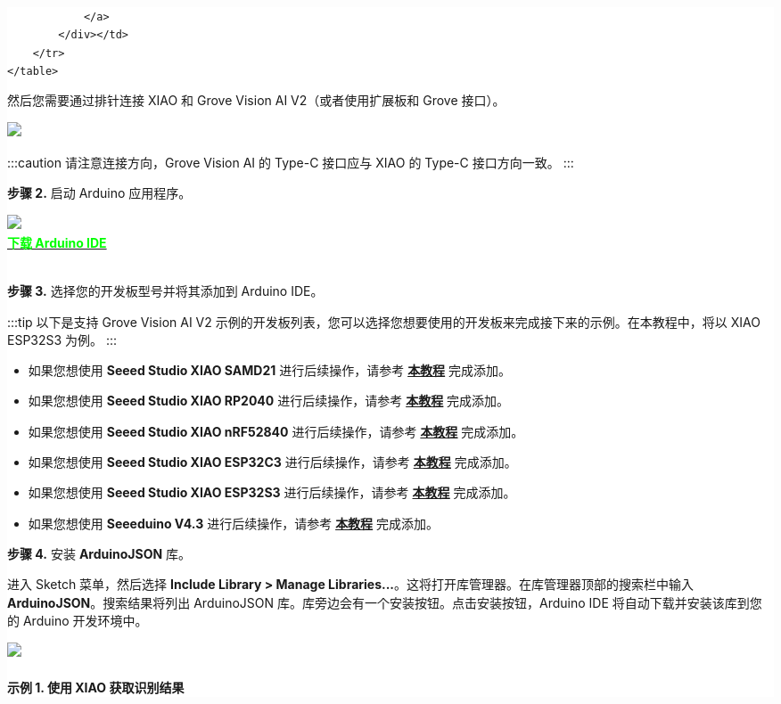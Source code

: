 				</a>
			</div></td>
		</tr>
	</table>
</div>

然后您需要通过排针连接 XIAO 和 Grove Vision AI V2（或者使用扩展板和 Grove 接口）。

<div style={{textAlign:'center'}}><img src="https://files.seeedstudio.com/wiki/grove-vision-ai-v2/10.gif" style={{width:600, height:'auto'}}/></div>

:::caution
请注意连接方向，Grove Vision AI 的 Type-C 接口应与 XIAO 的 Type-C 接口方向一致。
:::

**步骤 2.** 启动 Arduino 应用程序。

<div style={{textAlign:'center'}}><img src="https://files.seeedstudio.com/wiki/seeed_logo/arduino.jpg" style={{width:800, height:'auto'}}/></div>

<div class="download_arduino_container" style={{textAlign: 'center'}}>
    <a class="download_arduino_item" href="https://www.arduino.cc/en/software">
        <strong><span><font color={'FFFFFF'} size={"4"}>下载 Arduino IDE</font></span></strong>
    </a>
</div>

<br />

**步骤 3.** 选择您的开发板型号并将其添加到 Arduino IDE。

:::tip
以下是支持 Grove Vision AI V2 示例的开发板列表，您可以选择您想要使用的开发板来完成接下来的示例。在本教程中，将以 XIAO ESP32S3 为例。
:::

- 如果您想使用 **Seeed Studio XIAO SAMD21** 进行后续操作，请参考 **[本教程](https://wiki.seeedstudio.com/cn/Seeeduino-XIAO/#software)** 完成添加。

- 如果您想使用 **Seeed Studio XIAO RP2040** 进行后续操作，请参考 **[本教程](https://wiki.seeedstudio.com/cn/XIAO-RP2040-with-Arduino/#software-setup)** 完成添加。

- 如果您想使用 **Seeed Studio XIAO nRF52840** 进行后续操作，请参考 **[本教程](https://wiki.seeedstudio.com/cn/XIAO_BLE/#software-setup)** 完成添加。

- 如果您想使用 **Seeed Studio XIAO ESP32C3** 进行后续操作，请参考 **[本教程](https://wiki.seeedstudio.com/cn/XIAO_ESP32C3_Getting_Started#software-setup)** 完成添加。

- 如果您想使用 **Seeed Studio XIAO ESP32S3** 进行后续操作，请参考 **[本教程](http://wiki.seeedstudio.com/xiao_esp32s3_getting_started#software-preparation)** 完成添加。

- 如果您想使用 **Seeeduino V4.3** 进行后续操作，请参考 **[本教程](https://wiki.seeedstudio.com/cn/Seeeduino_v4.2/)** 完成添加。

**步骤 4.** 安装 **ArduinoJSON** 库。

进入 Sketch 菜单，然后选择 **Include Library > Manage Libraries...**。这将打开库管理器。在库管理器顶部的搜索栏中输入 **ArduinoJSON**。搜索结果将列出 ArduinoJSON 库。库旁边会有一个安装按钮。点击安装按钮，Arduino IDE 将自动下载并安装该库到您的 Arduino 开发环境中。

<div style={{textAlign:'center'}}><img src="https://files.seeedstudio.com/wiki/grove-vision-ai-v2/20.png" style={{width:1000, height:'auto'}}/></div>

#### 示例 1. 使用 XIAO 获取识别结果
